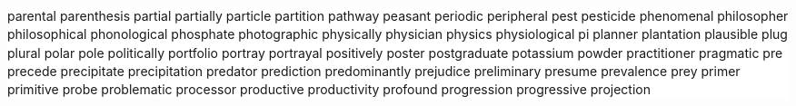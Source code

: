 parental
parenthesis
partial
partially
particle
partition
pathway
peasant
periodic
peripheral
pest
pesticide
phenomenal
philosopher
philosophical
phonological
phosphate
photographic
physically
physician
physics
physiological
pi
planner
plantation
plausible
plug
plural
polar
pole
politically
portfolio
portray
portrayal
positively
poster
postgraduate
potassium
powder
practitioner
pragmatic
pre
precede
precipitate
precipitation
predator
prediction
predominantly
prejudice
preliminary
presume
prevalence
prey
primer
primitive
probe
problematic
processor
productive
productivity
profound
progression
progressive
projection